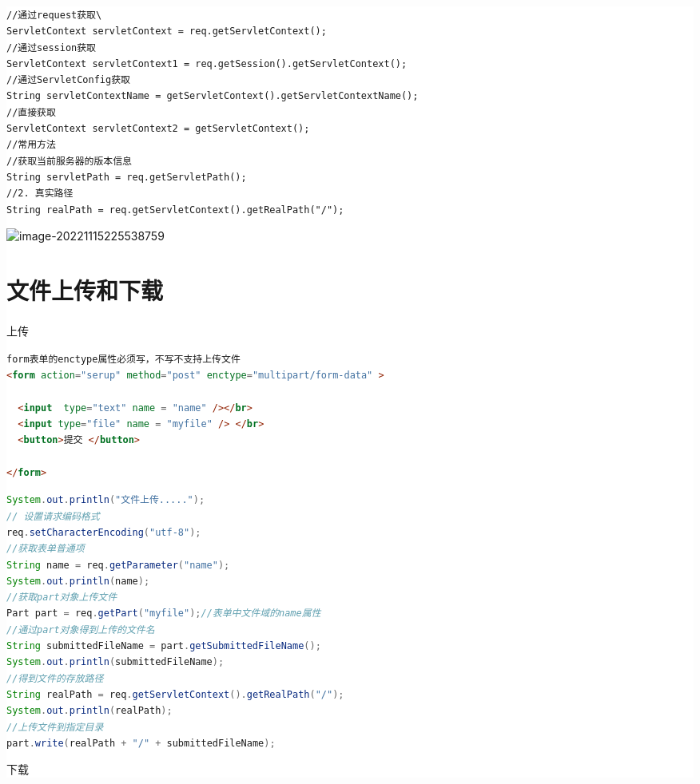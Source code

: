 ```
//通过request获取\
ServletContext servletContext = req.getServletContext();
//通过session获取
ServletContext servletContext1 = req.getSession().getServletContext();
//通过ServletConfig获取
String servletContextName = getServletContext().getServletContextName();
//直接获取
ServletContext servletContext2 = getServletContext();
//常用方法
//获取当前服务器的版本信息
String servletPath = req.getServletPath();
//2. 真实路径
String realPath = req.getServletContext().getRealPath("/");
```

![image-20221115225538759](C:\Users\24741\AppData\Roaming\Typora\typora-user-images\image-20221115225538759.png)

# 文件上传和下载

 

上传

```html
form表单的enctype属性必须写，不写不支持上传文件
<form action="serup" method="post" enctype="multipart/form-data" >

  <input  type="text" name = "name" /></br>
  <input type="file" name = "myfile" /> </br>
  <button>提交 </button>

</form>
```

```java
System.out.println("文件上传.....");
// 设置请求编码格式
req.setCharacterEncoding("utf-8");
//获取表单普通项
String name = req.getParameter("name");
System.out.println(name);
//获取part对象上传文件
Part part = req.getPart("myfile");//表单中文件域的name属性
//通过part对象得到上传的文件名
String submittedFileName = part.getSubmittedFileName();
System.out.println(submittedFileName);
//得到文件的存放路径
String realPath = req.getServletContext().getRealPath("/");
System.out.println(realPath);
//上传文件到指定目录
part.write(realPath + "/" + submittedFileName);
```

下载